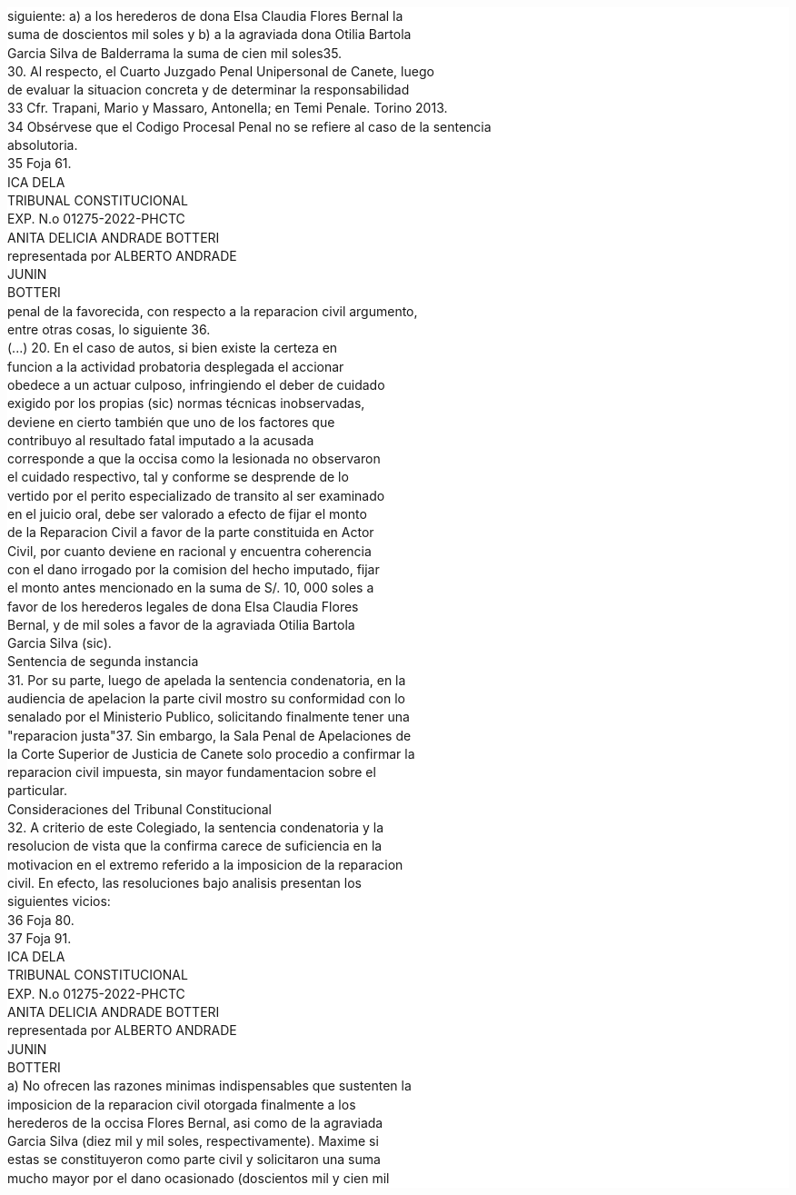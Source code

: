 siguiente: a) a los herederos de dona Elsa Claudia Flores Bernal la  
suma de doscientos mil soles y b) a la agraviada dona Otilia Bartola  
Garcia Silva de Balderrama la suma de cien mil soles35.  
30. Al respecto, el Cuarto Juzgado Penal Unipersonal de Canete, luego  
de evaluar la situacion concreta y de determinar la responsabilidad  
33 Cfr. Trapani, Mario y Massaro, Antonella; en Temi Penale. Torino 2013.  
34 Obsérvese que el Codigo Procesal Penal no se refiere al caso de la sentencia  
absolutoria.  
35 Foja 61.  
ICA DELA  
TRIBUNAL CONSTITUCIONAL  
EXP. N.o 01275-2022-PHCTC  
ANITA DELICIA ANDRADE BOTTERI  
representada por ALBERTO ANDRADE  
JUNIN  
BOTTERI  
penal de la favorecida, con respecto a la reparacion civil argumento,  
entre otras cosas, lo siguiente 36.  
(...) 20. En el caso de autos, si bien existe la certeza en  
funcion a la actividad probatoria desplegada el accionar  
obedece a un actuar culposo, infringiendo el deber de cuidado  
exigido por los propias (sic) normas técnicas inobservadas,  
deviene en cierto también que uno de los factores que  
contribuyo al resultado fatal imputado a la acusada  
corresponde a que la occisa como la lesionada no observaron  
el cuidado respectivo, tal y conforme se desprende de lo  
vertido por el perito especializado de transito al ser examinado  
en el juicio oral, debe ser valorado a efecto de fijar el monto  
de la Reparacion Civil a favor de la parte constituida en Actor  
Civil, por cuanto deviene en racional y encuentra coherencia  
con el dano irrogado por la comision del hecho imputado, fijar  
el monto antes mencionado en la suma de S/. 10, 000 soles a  
favor de los herederos legales de dona Elsa Claudia Flores  
Bernal, y de mil soles a favor de la agraviada Otilia Bartola  
Garcia Silva (sic).  
Sentencia de segunda instancia  
31. Por su parte, luego de apelada la sentencia condenatoria, en la  
audiencia de apelacion la parte civil mostro su conformidad con lo  
senalado por el Ministerio Publico, solicitando finalmente tener una  
"reparacion justa"37. Sin embargo, la Sala Penal de Apelaciones de  
la Corte Superior de Justicia de Canete solo procedio a confirmar la  
reparacion civil impuesta, sin mayor fundamentacion sobre el  
particular.  
Consideraciones del Tribunal Constitucional  
32. A criterio de este Colegiado, la sentencia condenatoria y la  
resolucion de vista que la confirma carece de suficiencia en la  
motivacion en el extremo referido a la imposicion de la reparacion  
civil. En efecto, las resoluciones bajo analisis presentan los  
siguientes vicios:  
36 Foja 80.  
37 Foja 91.  
ICA DELA  
TRIBUNAL CONSTITUCIONAL  
EXP. N.o 01275-2022-PHCTC  
ANITA DELICIA ANDRADE BOTTERI  
representada por ALBERTO ANDRADE  
JUNIN  
BOTTERI  
a) No ofrecen las razones minimas indispensables que sustenten la  
imposicion de la reparacion civil otorgada finalmente a los  
herederos de la occisa Flores Bernal, asi como de la agraviada  
Garcia Silva (diez mil y mil soles, respectivamente). Maxime si  
estas se constituyeron como parte civil y solicitaron una suma  
mucho mayor por el dano ocasionado (doscientos mil y cien mil  